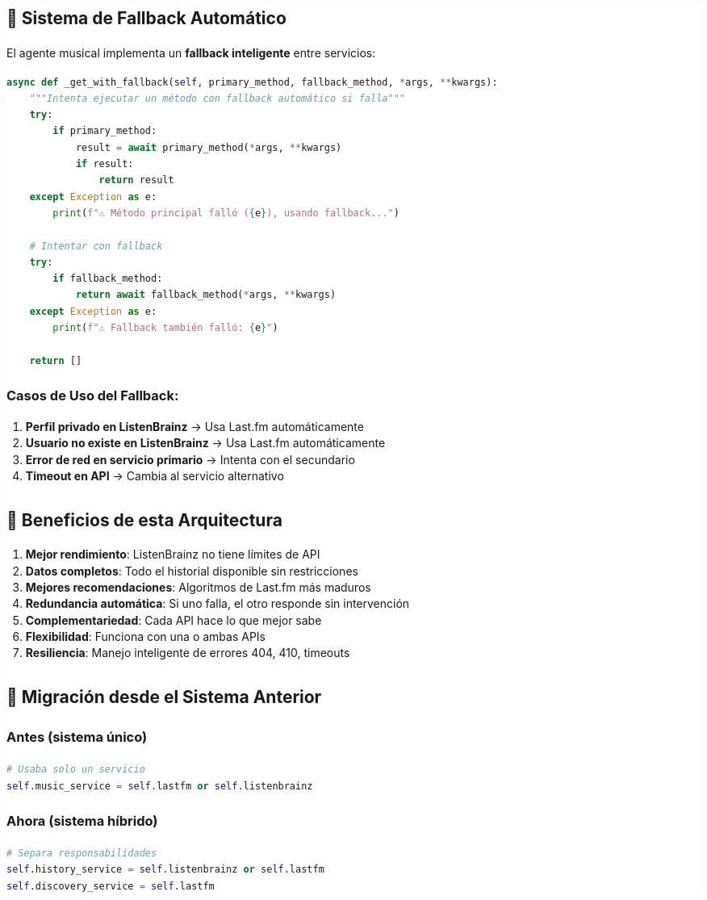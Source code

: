 ## 🔄 Sistema de Fallback Automático

El agente musical implementa un **fallback inteligente** entre servicios:

```python
async def _get_with_fallback(self, primary_method, fallback_method, *args, **kwargs):
    """Intenta ejecutar un método con fallback automático si falla"""
    try:
        if primary_method:
            result = await primary_method(*args, **kwargs)
            if result:
                return result
    except Exception as e:
        print(f"⚠️ Método principal falló ({e}), usando fallback...")
    
    # Intentar con fallback
    try:
        if fallback_method:
            return await fallback_method(*args, **kwargs)
    except Exception as e:
        print(f"⚠️ Fallback también falló: {e}")
    
    return []
```

### Casos de Uso del Fallback:

1. **Perfil privado en ListenBrainz** → Usa Last.fm automáticamente
2. **Usuario no existe en ListenBrainz** → Usa Last.fm automáticamente  
3. **Error de red en servicio primario** → Intenta con el secundario
4. **Timeout en API** → Cambia al servicio alternativo

## 🎯 Beneficios de esta Arquitectura

1. **Mejor rendimiento**: ListenBrainz no tiene límites de API
2. **Datos completos**: Todo el historial disponible sin restricciones
3. **Mejores recomendaciones**: Algoritmos de Last.fm más maduros
4. **Redundancia automática**: Si uno falla, el otro responde sin intervención
5. **Complementariedad**: Cada API hace lo que mejor sabe
6. **Flexibilidad**: Funciona con una o ambas APIs
7. **Resiliencia**: Manejo inteligente de errores 404, 410, timeouts

## 🔄 Migración desde el Sistema Anterior

### Antes (sistema único)
```python
# Usaba solo un servicio
self.music_service = self.lastfm or self.listenbrainz
```

### Ahora (sistema híbrido)
```python
# Separa responsabilidades
self.history_service = self.listenbrainz or self.lastfm
self.discovery_service = self.lastfm
```
